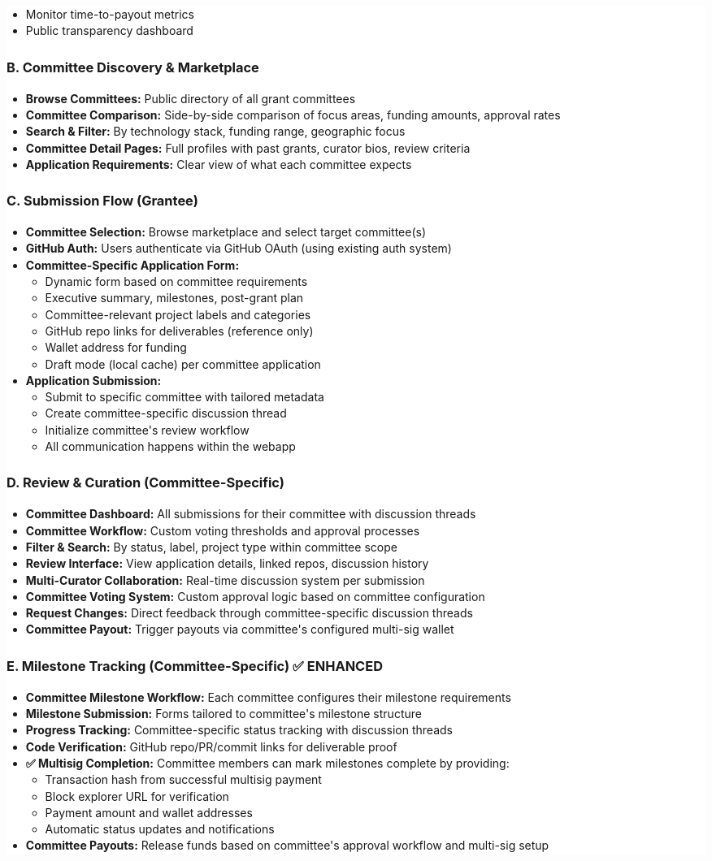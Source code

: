   - Monitor time-to-payout metrics
  - Public transparency dashboard

### B. Committee Discovery & Marketplace

- **Browse Committees:** Public directory of all grant committees
- **Committee Comparison:** Side-by-side comparison of focus areas, funding amounts, approval rates
- **Search & Filter:** By technology stack, funding range, geographic focus
- **Committee Detail Pages:** Full profiles with past grants, curator bios, review criteria
- **Application Requirements:** Clear view of what each committee expects

### C. Submission Flow (Grantee)

- **Committee Selection:** Browse marketplace and select target committee(s)
- **GitHub Auth:** Users authenticate via GitHub OAuth (using existing auth system)
- **Committee-Specific Application Form:**
  - Dynamic form based on committee requirements
  - Executive summary, milestones, post-grant plan
  - Committee-relevant project labels and categories
  - GitHub repo links for deliverables (reference only)
  - Wallet address for funding
  - Draft mode (local cache) per committee application
- **Application Submission:**
  - Submit to specific committee with tailored metadata
  - Create committee-specific discussion thread
  - Initialize committee's review workflow
  - All communication happens within the webapp

### D. Review & Curation (Committee-Specific)

- **Committee Dashboard:** All submissions for their committee with discussion threads
- **Committee Workflow:** Custom voting thresholds and approval processes
- **Filter & Search:** By status, label, project type within committee scope
- **Review Interface:** View application details, linked repos, discussion history
- **Multi-Curator Collaboration:** Real-time discussion system per submission
- **Committee Voting System:** Custom approval logic based on committee configuration
- **Request Changes:** Direct feedback through committee-specific discussion threads
- **Committee Payout:** Trigger payouts via committee's configured multi-sig wallet

### E. Milestone Tracking (Committee-Specific) ✅ ENHANCED

- **Committee Milestone Workflow:** Each committee configures their milestone requirements
- **Milestone Submission:** Forms tailored to committee's milestone structure
- **Progress Tracking:** Committee-specific status tracking with discussion threads
- **Code Verification:** GitHub repo/PR/commit links for deliverable proof
- **✅ Multisig Completion:** Committee members can mark milestones complete by providing:
  - Transaction hash from successful multisig payment
  - Block explorer URL for verification
  - Payment amount and wallet addresses
  - Automatic status updates and notifications
- **Committee Payouts:** Release funds based on committee's approval workflow and multi-sig setup
